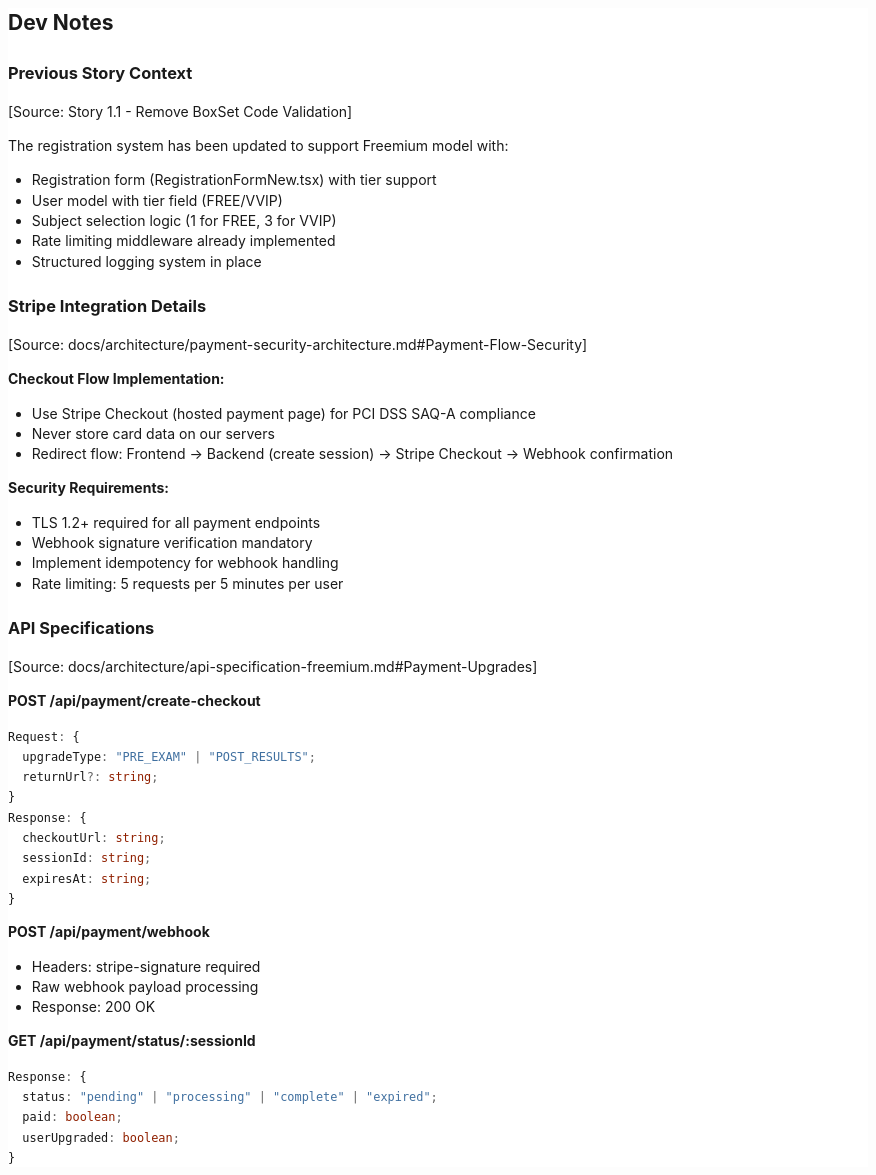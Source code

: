 ## Dev Notes

### Previous Story Context

[Source: Story 1.1 - Remove BoxSet Code Validation]

The registration system has been updated to support Freemium model with:
- Registration form (RegistrationFormNew.tsx) with tier support
- User model with tier field (FREE/VVIP)
- Subject selection logic (1 for FREE, 3 for VVIP)
- Rate limiting middleware already implemented
- Structured logging system in place

### Stripe Integration Details

[Source: docs/architecture/payment-security-architecture.md#Payment-Flow-Security]

**Checkout Flow Implementation:**
- Use Stripe Checkout (hosted payment page) for PCI DSS SAQ-A compliance
- Never store card data on our servers
- Redirect flow: Frontend → Backend (create session) → Stripe Checkout → Webhook confirmation

**Security Requirements:**
- TLS 1.2+ required for all payment endpoints
- Webhook signature verification mandatory
- Implement idempotency for webhook handling
- Rate limiting: 5 requests per 5 minutes per user

### API Specifications

[Source: docs/architecture/api-specification-freemium.md#Payment-Upgrades]

**POST /api/payment/create-checkout**
```typescript
Request: {
  upgradeType: "PRE_EXAM" | "POST_RESULTS";
  returnUrl?: string;
}
Response: {
  checkoutUrl: string;
  sessionId: string;
  expiresAt: string;
}
```

**POST /api/payment/webhook**
- Headers: stripe-signature required
- Raw webhook payload processing
- Response: 200 OK

**GET /api/payment/status/:sessionId**
```typescript
Response: {
  status: "pending" | "processing" | "complete" | "expired";
  paid: boolean;
  userUpgraded: boolean;
}
```
